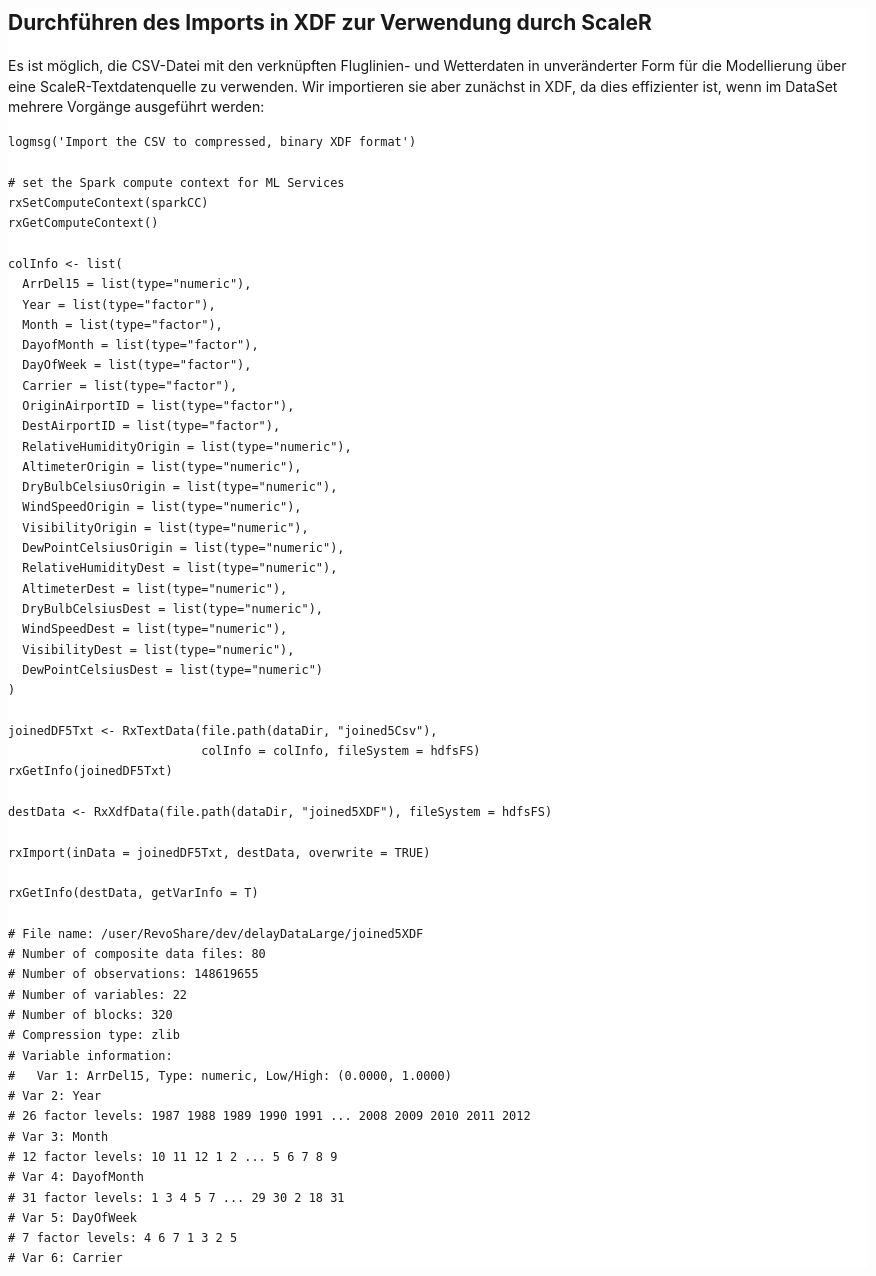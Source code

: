 ## <a name="import-to-xdf-for-use-by-scaler"></a>Durchführen des Imports in XDF zur Verwendung durch ScaleR

Es ist möglich, die CSV-Datei mit den verknüpften Fluglinien- und Wetterdaten in unveränderter Form für die Modellierung über eine ScaleR-Textdatenquelle zu verwenden. Wir importieren sie aber zunächst in XDF, da dies effizienter ist, wenn im DataSet mehrere Vorgänge ausgeführt werden:

```
logmsg('Import the CSV to compressed, binary XDF format') 

# set the Spark compute context for ML Services 
rxSetComputeContext(sparkCC)
rxGetComputeContext()

colInfo <- list(
  ArrDel15 = list(type="numeric"),
  Year = list(type="factor"),
  Month = list(type="factor"),
  DayofMonth = list(type="factor"),
  DayOfWeek = list(type="factor"),
  Carrier = list(type="factor"),
  OriginAirportID = list(type="factor"),
  DestAirportID = list(type="factor"),
  RelativeHumidityOrigin = list(type="numeric"),
  AltimeterOrigin = list(type="numeric"),
  DryBulbCelsiusOrigin = list(type="numeric"),
  WindSpeedOrigin = list(type="numeric"),
  VisibilityOrigin = list(type="numeric"),
  DewPointCelsiusOrigin = list(type="numeric"),
  RelativeHumidityDest = list(type="numeric"),
  AltimeterDest = list(type="numeric"),
  DryBulbCelsiusDest = list(type="numeric"),
  WindSpeedDest = list(type="numeric"),
  VisibilityDest = list(type="numeric"),
  DewPointCelsiusDest = list(type="numeric")
)

joinedDF5Txt <- RxTextData(file.path(dataDir, "joined5Csv"),
                           colInfo = colInfo, fileSystem = hdfsFS)
rxGetInfo(joinedDF5Txt) 

destData <- RxXdfData(file.path(dataDir, "joined5XDF"), fileSystem = hdfsFS)

rxImport(inData = joinedDF5Txt, destData, overwrite = TRUE)

rxGetInfo(destData, getVarInfo = T)

# File name: /user/RevoShare/dev/delayDataLarge/joined5XDF 
# Number of composite data files: 80 
# Number of observations: 148619655 
# Number of variables: 22 
# Number of blocks: 320 
# Compression type: zlib 
# Variable information: 
#   Var 1: ArrDel15, Type: numeric, Low/High: (0.0000, 1.0000)
# Var 2: Year
# 26 factor levels: 1987 1988 1989 1990 1991 ... 2008 2009 2010 2011 2012
# Var 3: Month
# 12 factor levels: 10 11 12 1 2 ... 5 6 7 8 9
# Var 4: DayofMonth
# 31 factor levels: 1 3 4 5 7 ... 29 30 2 18 31
# Var 5: DayOfWeek
# 7 factor levels: 4 6 7 1 3 2 5
# Var 6: Carrier
```